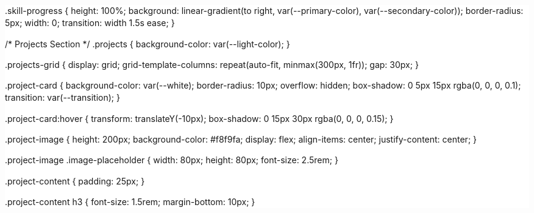 .skill-progress {
    height: 100%;
    background: linear-gradient(to right, var(--primary-color), var(--secondary-color));
    border-radius: 5px;
    width: 0;
    transition: width 1.5s ease;
}

/* Projects Section */
.projects {
    background-color: var(--light-color);
}

.projects-grid {
    display: grid;
    grid-template-columns: repeat(auto-fit, minmax(300px, 1fr));
    gap: 30px;
}

.project-card {
    background-color: var(--white);
    border-radius: 10px;
    overflow: hidden;
    box-shadow: 0 5px 15px rgba(0, 0, 0, 0.1);
    transition: var(--transition);
}

.project-card:hover {
    transform: translateY(-10px);
    box-shadow: 0 15px 30px rgba(0, 0, 0, 0.15);
}

.project-image {
    height: 200px;
    background-color: #f8f9fa;
    display: flex;
    align-items: center;
    justify-content: center;
}

.project-image .image-placeholder {
    width: 80px;
    height: 80px;
    font-size: 2.5rem;
}

.project-content {
    padding: 25px;
}

.project-content h3 {
    font-size: 1.5rem;
    margin-bottom: 10px;
}
